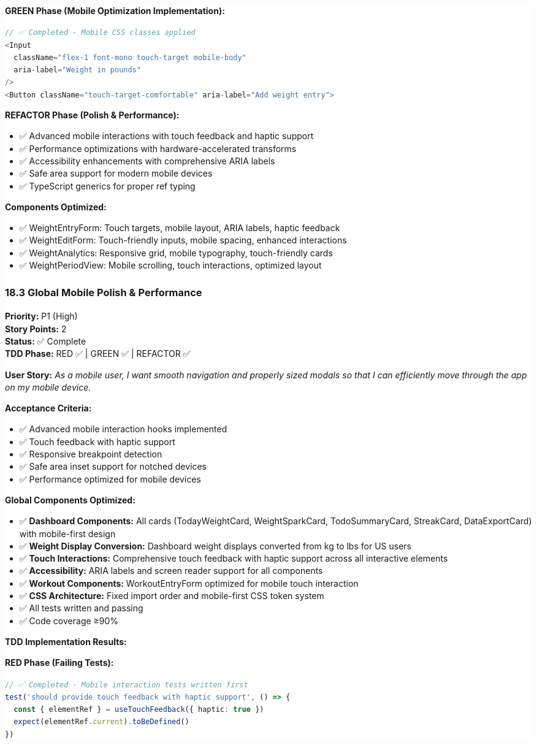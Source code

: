 **GREEN Phase (Mobile Optimization Implementation):**
```typescript
// ✅ Completed - Mobile CSS classes applied
<Input
  className="flex-1 font-mono touch-target mobile-body"
  aria-label="Weight in pounds"
/>
<Button className="touch-target-comfortable" aria-label="Add weight entry">
```

**REFACTOR Phase (Polish & Performance):**
- ✅ Advanced mobile interactions with touch feedback and haptic support
- ✅ Performance optimizations with hardware-accelerated transforms
- ✅ Accessibility enhancements with comprehensive ARIA labels
- ✅ Safe area support for modern mobile devices
- ✅ TypeScript generics for proper ref typing

**Components Optimized:**
- ✅ WeightEntryForm: Touch targets, mobile layout, ARIA labels, haptic feedback
- ✅ WeightEditForm: Touch-friendly inputs, mobile spacing, enhanced interactions
- ✅ WeightAnalytics: Responsive grid, mobile typography, touch-friendly cards
- ✅ WeightPeriodView: Mobile scrolling, touch interactions, optimized layout

### 18.3 Global Mobile Polish & Performance

**Priority:** P1 (High)  
**Story Points:** 2  
**Status:** ✅ Complete  
**TDD Phase:** RED ✅ | GREEN ✅ | REFACTOR ✅

**User Story:** _As a mobile user, I want smooth navigation and properly sized modals so that I can efficiently move through the app on my mobile device._

**Acceptance Criteria:**
- ✅ Advanced mobile interaction hooks implemented
- ✅ Touch feedback with haptic support
- ✅ Responsive breakpoint detection
- ✅ Safe area inset support for notched devices
- ✅ Performance optimized for mobile devices

**Global Components Optimized:**
- ✅ **Dashboard Components:** All cards (TodayWeightCard, WeightSparkCard, TodoSummaryCard, StreakCard, DataExportCard) with mobile-first design
- ✅ **Weight Display Conversion:** Dashboard weight displays converted from kg to lbs for US users
- ✅ **Touch Interactions:** Comprehensive touch feedback with haptic support across all interactive elements
- ✅ **Accessibility:** ARIA labels and screen reader support for all components
- ✅ **Workout Components:** WorkoutEntryForm optimized for mobile touch interaction
- ✅ **CSS Architecture:** Fixed import order and mobile-first CSS token system
- ✅ All tests written and passing
- ✅ Code coverage ≥90%

**TDD Implementation Results:**

**RED Phase (Failing Tests):**
```typescript
// ✅ Completed - Mobile interaction tests written first
test('should provide touch feedback with haptic support', () => {
  const { elementRef } = useTouchFeedback({ haptic: true })
  expect(elementRef.current).toBeDefined()
})
```
